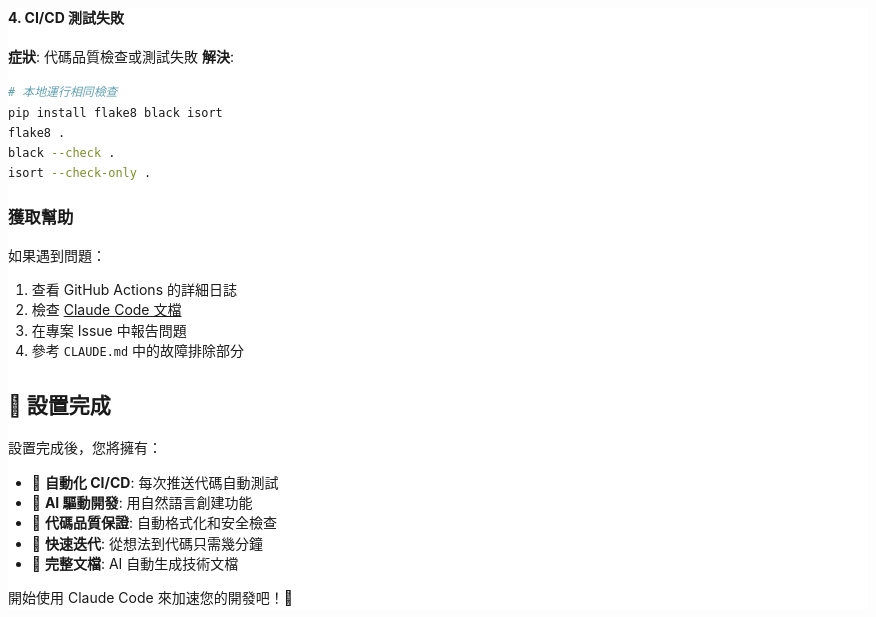 #### 4. CI/CD 測試失敗
**症狀**: 代碼品質檢查或測試失敗
**解決**:
```bash
# 本地運行相同檢查
pip install flake8 black isort
flake8 .
black --check .
isort --check-only .
```

### 獲取幫助

如果遇到問題：
1. 查看 GitHub Actions 的詳細日誌
2. 檢查 [Claude Code 文檔](https://docs.anthropic.com/claude-code)
3. 在專案 Issue 中報告問題
4. 參考 `CLAUDE.md` 中的故障排除部分

## 🎉 設置完成

設置完成後，您將擁有：

- 🔄 **自動化 CI/CD**: 每次推送代碼自動測試
- 🤖 **AI 驅動開發**: 用自然語言創建功能
- 🧪 **代碼品質保證**: 自動格式化和安全檢查
- 🚀 **快速迭代**: 從想法到代碼只需幾分鐘
- 📝 **完整文檔**: AI 自動生成技術文檔

開始使用 Claude Code 來加速您的開發吧！🚀